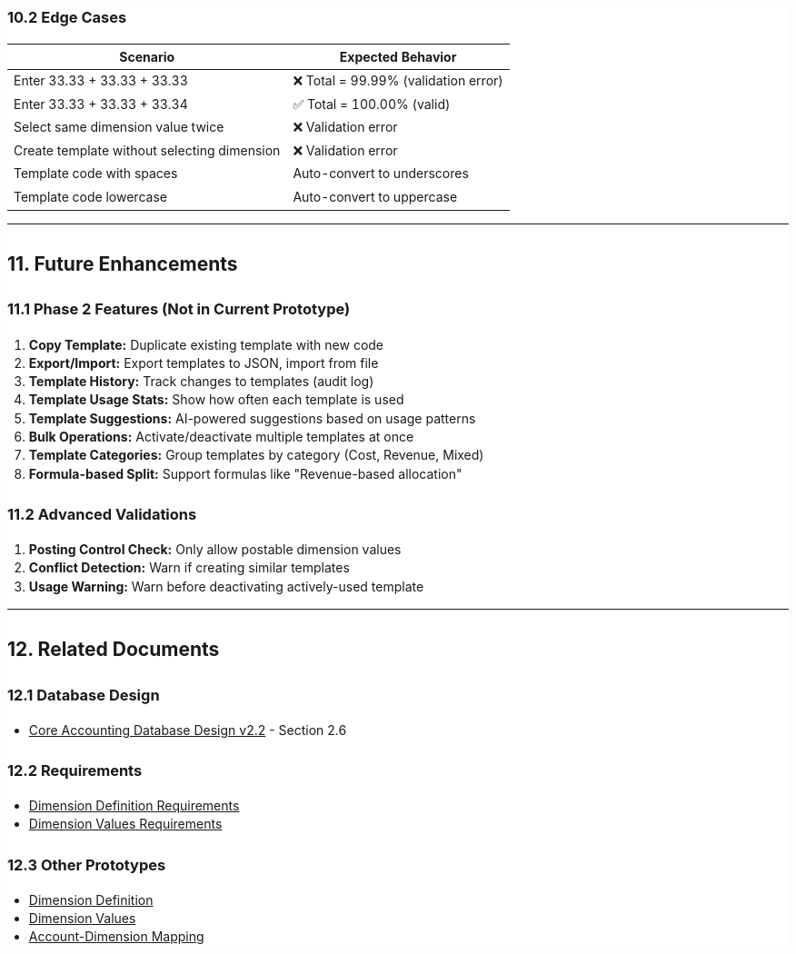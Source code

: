 ### 10.2 Edge Cases

| Scenario | Expected Behavior |
|----------|------------------|
| Enter 33.33 + 33.33 + 33.33 | ❌ Total = 99.99% (validation error) |
| Enter 33.33 + 33.33 + 33.34 | ✅ Total = 100.00% (valid) |
| Select same dimension value twice | ❌ Validation error |
| Create template without selecting dimension | ❌ Validation error |
| Template code with spaces | Auto-convert to underscores |
| Template code lowercase | Auto-convert to uppercase |

---

## 11. Future Enhancements

### 11.1 Phase 2 Features (Not in Current Prototype)

1. **Copy Template:** Duplicate existing template with new code
2. **Export/Import:** Export templates to JSON, import from file
3. **Template History:** Track changes to templates (audit log)
4. **Template Usage Stats:** Show how often each template is used
5. **Template Suggestions:** AI-powered suggestions based on usage patterns
6. **Bulk Operations:** Activate/deactivate multiple templates at once
7. **Template Categories:** Group templates by category (Cost, Revenue, Mixed)
8. **Formula-based Split:** Support formulas like "Revenue-based allocation"

### 11.2 Advanced Validations

1. **Posting Control Check:** Only allow postable dimension values
2. **Conflict Detection:** Warn if creating similar templates
3. **Usage Warning:** Warn before deactivating actively-used template

---

## 12. Related Documents

### 12.1 Database Design
- [Core Accounting Database Design v2.2](../../Accounting/Core_Accounting_Database_Design_v2.md) - Section 2.6

### 12.2 Requirements
- [Dimension Definition Requirements](../1_PhanTichYeuCau/1_DimensionDefinition_Requirements.md)
- [Dimension Values Requirements](../1_PhanTichYeuCau/2_DimensionValues_Requirements.md)

### 12.3 Other Prototypes
- [Dimension Definition](html-prototypes/1_dimension-definition.html)
- [Dimension Values](html-prototypes/2_dimension-values.html)
- [Account-Dimension Mapping](html-prototypes/3_account-dimension-mapping.html)

